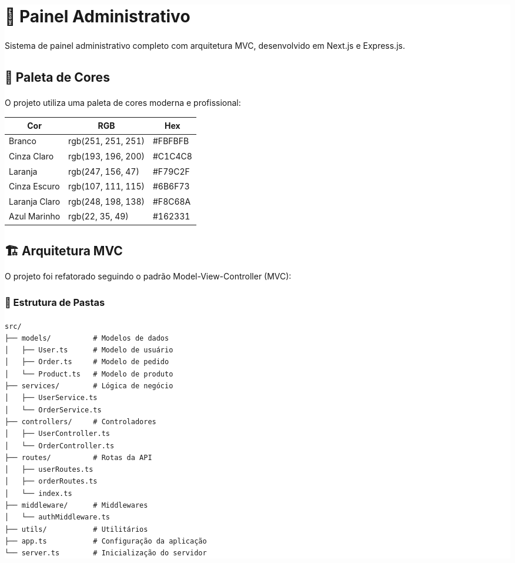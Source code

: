 # 🎯 Painel Administrativo

Sistema de painel administrativo completo com arquitetura MVC, desenvolvido em Next.js e Express.js.

## 🎨 Paleta de Cores

O projeto utiliza uma paleta de cores moderna e profissional:

| Cor | RGB | Hex |
|-----|-----|-----|
| Branco | rgb(251, 251, 251) | #FBFBFB |
| Cinza Claro | rgb(193, 196, 200) | #C1C4C8 |
| Laranja | rgb(247, 156, 47) | #F79C2F |
| Cinza Escuro | rgb(107, 111, 115) | #6B6F73 |
| Laranja Claro | rgb(248, 198, 138) | #F8C68A |
| Azul Marinho | rgb(22, 35, 49) | #162331 |

## 🏗️ Arquitetura MVC

O projeto foi refatorado seguindo o padrão Model-View-Controller (MVC):

### 📁 Estrutura de Pastas

```
src/
├── models/          # Modelos de dados
│   ├── User.ts      # Modelo de usuário
│   ├── Order.ts     # Modelo de pedido
│   └── Product.ts   # Modelo de produto
├── services/        # Lógica de negócio
│   ├── UserService.ts
│   └── OrderService.ts
├── controllers/     # Controladores
│   ├── UserController.ts
│   └── OrderController.ts
├── routes/          # Rotas da API
│   ├── userRoutes.ts
│   ├── orderRoutes.ts
│   └── index.ts
├── middleware/      # Middlewares
│   └── authMiddleware.ts
├── utils/           # Utilitários
├── app.ts           # Configuração da aplicação
└── server.ts        # Inicialização do servidor
```
